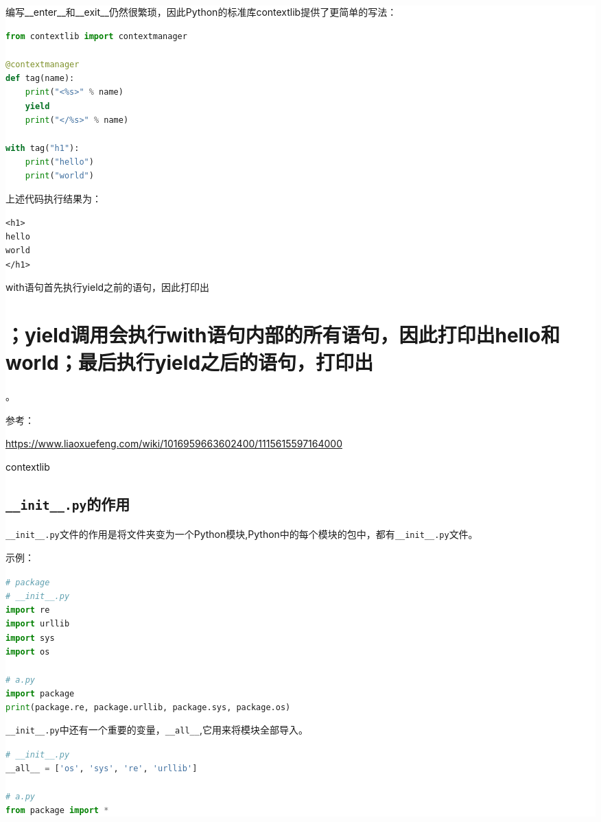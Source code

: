 编写__enter__和__exit__仍然很繁琐，因此Python的标准库contextlib提供了更简单的写法：

```python
from contextlib import contextmanager

@contextmanager
def tag(name):
    print("<%s>" % name)
    yield
    print("</%s>" % name)

with tag("h1"):
    print("hello")
    print("world")
```

上述代码执行结果为：

```text
<h1>
hello
world
</h1>
```

with语句首先执行yield之前的语句，因此打印出<h1>；yield调用会执行with语句内部的所有语句，因此打印出hello和world；最后执行yield之后的语句，打印出</h1>。

参考：

https://www.liaoxuefeng.com/wiki/1016959663602400/1115615597164000

contextlib

## `__init__.py`的作用

`__init__.py`文件的作用是将文件夹变为一个Python模块,Python中的每个模块的包中，都有`__init__.py`文件。

示例：

```python
# package
# __init__.py
import re
import urllib
import sys
import os

# a.py
import package 
print(package.re, package.urllib, package.sys, package.os)
```

`__init__.py`中还有一个重要的变量，`__all__`,它用来将模块全部导入。

```python
# __init__.py
__all__ = ['os', 'sys', 're', 'urllib']

# a.py
from package import *
```
